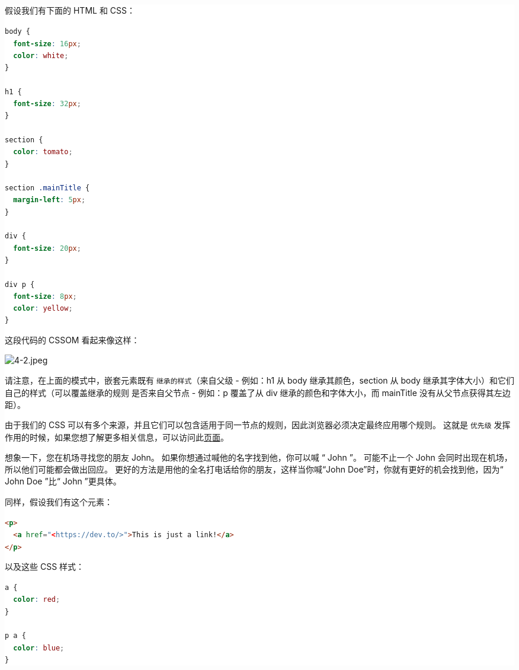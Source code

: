 假设我们有下面的 HTML 和 CSS：

```css
body {
  font-size: 16px;
  color: white;
}

h1 {
  font-size: 32px;
}

section {
  color: tomato;
}

section .mainTitle {
  margin-left: 5px;
}

div {
  font-size: 20px;
}

div p {
  font-size: 8px;
  color: yellow;
}
```

这段代码的 CSSOM 看起来像这样：

![4-2.jpeg](https://simpleread.oss-cn-guangzhou.aliyuncs.com/sr_u7gwb3xdly6ddeec/7430a49e.webp)

请注意，在上面的模式中，嵌套元素既有 `继承的样式`（来自父级 - 例如：h1 从 body 继承其颜色，section 从 body 继承其字体大小）和它们自己的样式（可以覆盖继承的规则 是否来自父节点 - 例如：p 覆盖了从 div 继承的颜色和字体大小，而 mainTitle 没有从父节点获得其左边距）。

由于我们的 CSS 可以有多个来源，并且它们可以包含适用于同一节点的规则，因此浏览器必须决定最终应用哪个规则。 这就是 `优先级` 发挥作用的时候，如果您想了解更多相关信息，可以访问此[页面](https://developer.mozilla.org/zh-CN/docs/Web/CSS/Specificity)。

想象一下，您在机场寻找您的朋友 John。 如果你想通过喊他的名字找到他，你可以喊 “ John ”。 可能不止一个 John 会同时出现在机场，所以他们可能都会做出回应。 更好的方法是用他的全名打电话给你的朋友，这样当你喊“John Doe”时，你就有更好的机会找到他，因为“ John Doe ”比“ John ”更具体。

同样，假设我们有这个元素：

```html
<p>
  <a href="<https://dev.to/>">This is just a link!</a>
</p>
```

以及这些 CSS 样式：

```css
a {
  color: red;
}

p a {
  color: blue;
}
```
